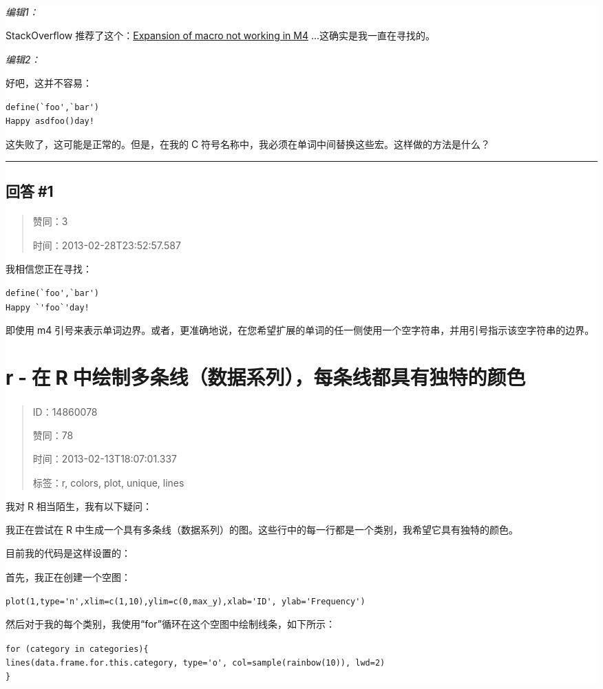 *编辑1：*

StackOverflow 推荐了这个：[Expansion of macro not working in M4](https://stackoverflow.com/questions/6814117/expansion-of-macro-not-working-in-m4?rq=1) ...这确实是我一直在寻找的。

*编辑2：*

好吧，这并不容易：

```
define(`foo',`bar')
Happy asdfoo()day! 
```

这失败了，这可能是正常的。但是，在我的 C 符号名称中，我必须在单词中间替换这些宏。这样做的方法是什么？

* * *

## 回答 #1

> 赞同：3
> 
> 时间：2013-02-28T23:52:57.587

我相信您正在寻找：

```
define(`foo',`bar')
Happy `'foo`'day! 
```

即使用 m4 引号来表示单词边界。或者，更准确地说，在您希望扩展的单词的任一侧使用一个空字符串，并用引号指示该空字符串的边界。

# r - 在 R 中绘制多条线（数据系列），每条线都具有独特的颜色

> ID：14860078
> 
> 赞同：78
> 
> 时间：2013-02-13T18:07:01.337
> 
> 标签：r, colors, plot, unique, lines

我对 R 相当陌生，我有以下疑问：

我正在尝试在 R 中生成一个具有多条线（数据系列）的图。这些行中的每一行都是一个类别，我希望它具有独特的颜色。

目前我的代码是这样设置的：

首先，我正在创建一个空图：

```
plot(1,type='n',xlim=c(1,10),ylim=c(0,max_y),xlab='ID', ylab='Frequency') 
```

然后对于我的每个类别，我使用“for”循环在这个空图中绘制线条，如下所示：

```
for (category in categories){
lines(data.frame.for.this.category, type='o', col=sample(rainbow(10)), lwd=2)
} 
```
